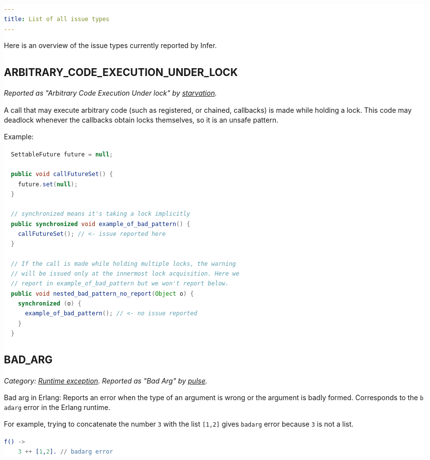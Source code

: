 ```yaml
---
title: List of all issue types
---
```


Here is an overview of the issue types currently reported by Infer.

## ARBITRARY_CODE_EXECUTION_UNDER_LOCK

*Reported as "Arbitrary Code Execution Under lock" by [starvation](/docs/checker-starvation).*

A call that may execute arbitrary code (such as registered, or chained, callbacks) is made while holding a lock.
This code may deadlock whenever the callbacks obtain locks themselves, so it is an unsafe pattern.

Example:
```java
  SettableFuture future = null;

  public void callFutureSet() {
    future.set(null);
  }

  // synchronized means it's taking a lock implicitly
  public synchronized void example_of_bad_pattern() {
    callFutureSet(); // <- issue reported here
  }

  // If the call is made while holding multiple locks, the warning
  // will be issued only at the innermost lock acquisition. Here we
  // report in example_of_bad_pattern but we won't report below.
  public void nested_bad_pattern_no_report(Object o) {
    synchronized (o) {
      example_of_bad_pattern(); // <- no issue reported
    }
  }
```

## BAD_ARG

*Category: [Runtime exception](/docs/all-categories#runtime-exception). Reported as "Bad Arg" by [pulse](/docs/checker-pulse).*

Bad arg in Erlang: Reports an error when the type of an argument is wrong or the argument is badly formed. Corresponds to the `badarg` error in the Erlang runtime.

For example, trying to concatenate the number `3` with  the list `[1,2]` gives `badarg` error because `3` is not a list.
```erlang
f() ->
    3 ++ [1,2]. // badarg error
```
